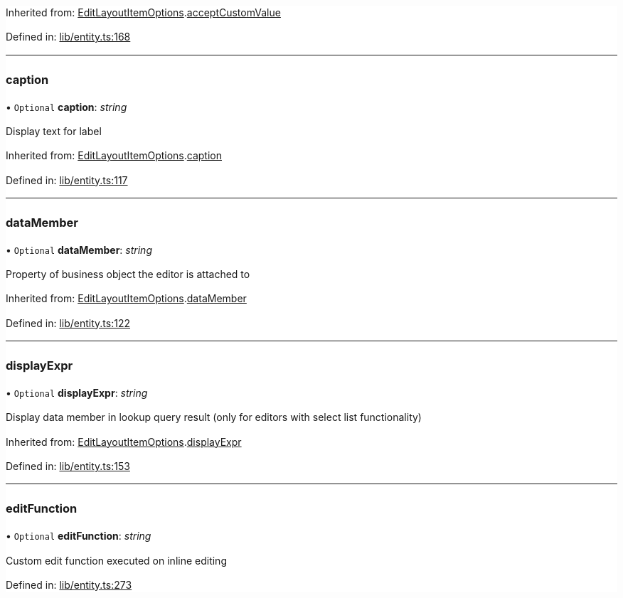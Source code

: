 Inherited from: [EditLayoutItemOptions](editlayoutitemoptions.md).[acceptCustomValue](editlayoutitemoptions.md#acceptcustomvalue)

Defined in: [lib/entity.ts:168](https://github.com/ballware/ballware-client/blob/c9efe3e/libs/meta-interface/src/lib/entity.ts#L168)

___

### caption

• `Optional` **caption**: *string*

Display text for label

Inherited from: [EditLayoutItemOptions](editlayoutitemoptions.md).[caption](editlayoutitemoptions.md#caption)

Defined in: [lib/entity.ts:117](https://github.com/ballware/ballware-client/blob/c9efe3e/libs/meta-interface/src/lib/entity.ts#L117)

___

### dataMember

• `Optional` **dataMember**: *string*

Property of business object the editor is attached to

Inherited from: [EditLayoutItemOptions](editlayoutitemoptions.md).[dataMember](editlayoutitemoptions.md#datamember)

Defined in: [lib/entity.ts:122](https://github.com/ballware/ballware-client/blob/c9efe3e/libs/meta-interface/src/lib/entity.ts#L122)

___

### displayExpr

• `Optional` **displayExpr**: *string*

Display data member in lookup query result (only for editors with select list functionality)

Inherited from: [EditLayoutItemOptions](editlayoutitemoptions.md).[displayExpr](editlayoutitemoptions.md#displayexpr)

Defined in: [lib/entity.ts:153](https://github.com/ballware/ballware-client/blob/c9efe3e/libs/meta-interface/src/lib/entity.ts#L153)

___

### editFunction

• `Optional` **editFunction**: *string*

Custom edit function executed on inline editing

Defined in: [lib/entity.ts:273](https://github.com/ballware/ballware-client/blob/c9efe3e/libs/meta-interface/src/lib/entity.ts#L273)
